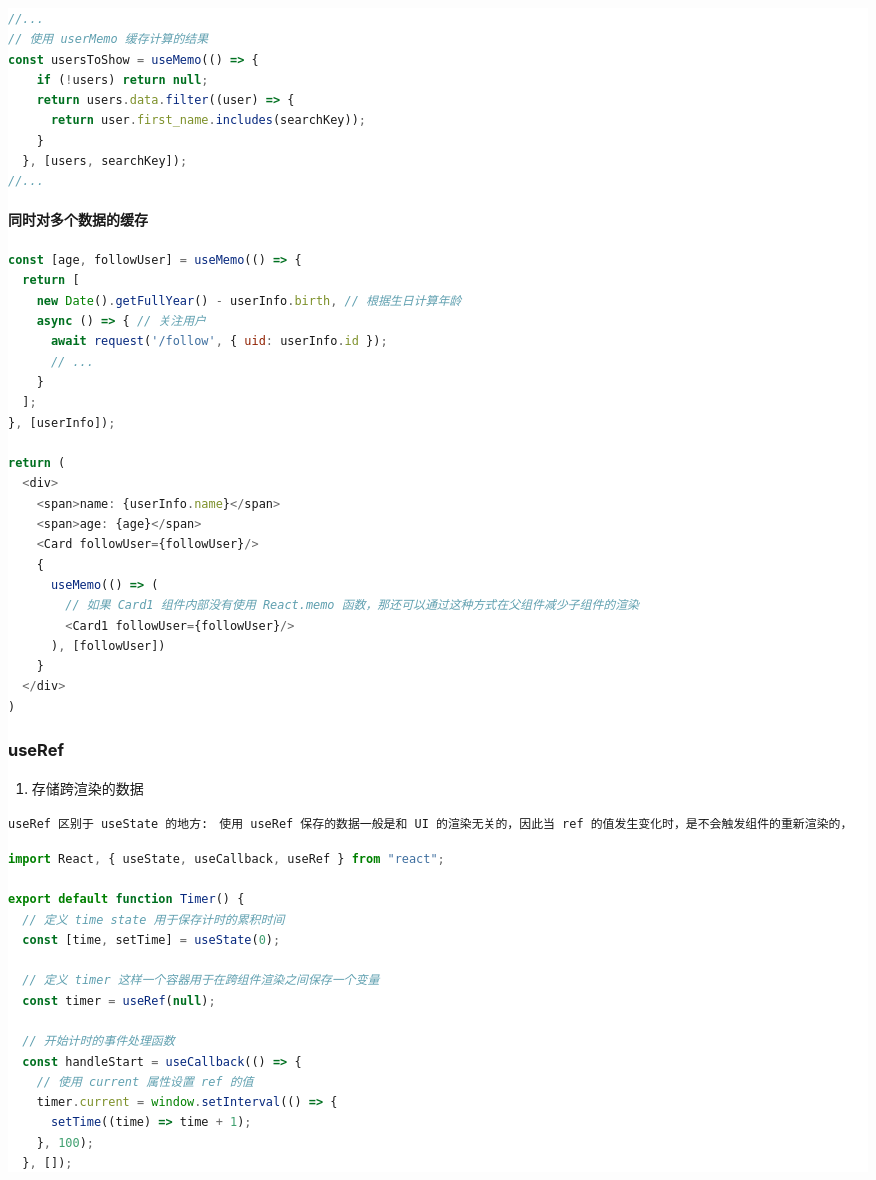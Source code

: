 ```js
//...
// 使用 userMemo 缓存计算的结果
const usersToShow = useMemo(() => {
    if (!users) return null;
    return users.data.filter((user) => {
      return user.first_name.includes(searchKey));
    }
  }, [users, searchKey]);
//...
```

#### 同时对多个数据的缓存

```js
const [age, followUser] = useMemo(() => {
  return [
    new Date().getFullYear() - userInfo.birth, // 根据生日计算年龄
    async () => { // 关注用户
      await request('/follow', { uid: userInfo.id });
      // ...
    }
  ];
}, [userInfo]);

return (
  <div>
    <span>name: {userInfo.name}</span>
    <span>age: {age}</span>
    <Card followUser={followUser}/>
    {
      useMemo(() => (
        // 如果 Card1 组件内部没有使用 React.memo 函数，那还可以通过这种方式在父组件减少子组件的渲染
        <Card1 followUser={followUser}/>
      ), [followUser])
    }
  </div>
)
```




### useRef

1. 存储跨渲染的数据

`useRef 区别于 useState 的地方: `
`使用 useRef 保存的数据一般是和 UI 的渲染无关的，因此当 ref 的值发生变化时，是不会触发组件的重新渲染的，`

```js
import React, { useState, useCallback, useRef } from "react";

export default function Timer() {
  // 定义 time state 用于保存计时的累积时间
  const [time, setTime] = useState(0);

  // 定义 timer 这样一个容器用于在跨组件渲染之间保存一个变量
  const timer = useRef(null);

  // 开始计时的事件处理函数
  const handleStart = useCallback(() => {
    // 使用 current 属性设置 ref 的值
    timer.current = window.setInterval(() => {
      setTime((time) => time + 1);
    }, 100);
  }, []);
```